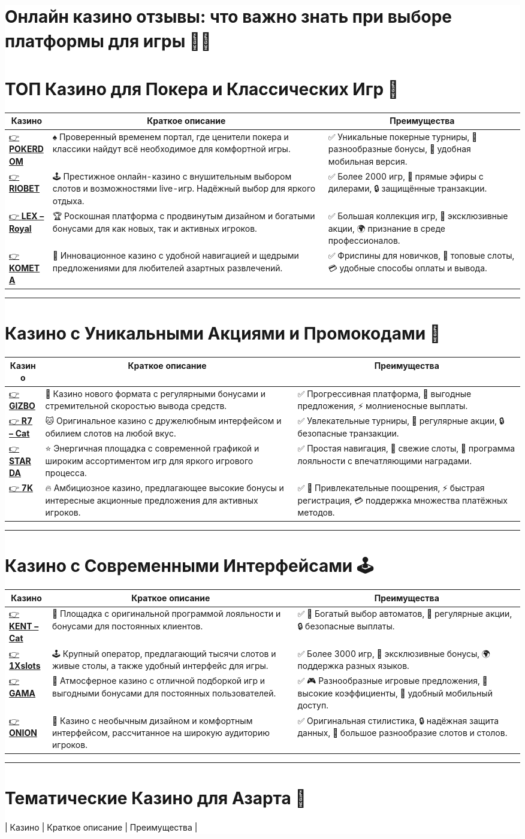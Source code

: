 # Онлайн казино отзывы: что важно знать при выборе платформы для игры 🎰💬
# ТОП Казино для Покера и Классических Игр 🎲

| Казино                                                                                  | Краткое описание                                                                                                     | Преимущества                                                                                     |
|----------------------------------------------------------------------------------------|-----------------------------------------------------------------------------------------------------------------------|---------------------------------------------------------------------------------------------------|
| [👉 **POKERDOM**](https://brandplay.link/FwVc4f)                                       | ♠️ Проверенный временем портал, где ценители покера и классики найдут всё необходимое для комфортной игры.            | ✅ Уникальные покерные турниры, 🎁 разнообразные бонусы, 📱 удобная мобильная версия.              |
| [👉 **RIOBET**](https://brandplay.link/TnjsxFvH)                                        | 🕹️ Престижное онлайн-казино с внушительным выбором слотов и возможностями live-игр. Надёжный выбор для яркого отдыха.  | ✅ Более 2000 игр, 🎰 прямые эфиры с дилерами, 🔒 защищённые транзакции.                           |
| [👉 **LEX – Royal**](https://brandplay.link/VMqNXPFs)                                   | 🏆 Роскошная платформа с продвинутым дизайном и богатыми бонусами для как новых, так и активных игроков.              | ✅ Большая коллекция игр, 💎 эксклюзивные акции, 🌍 признание в среде профессионалов.              |
| [👉 **KOMETA**](https://brandplay.link/jHzFFYGv)                                        | 🌠 Инновационное казино с удобной навигацией и щедрыми предложениями для любителей азартных развлечений.               | ✅ Фриспины для новичков, 🎰 топовые слоты, 💳 удобные способы оплаты и вывода.                    |

---

# Казино с Уникальными Акциями и Промокодами 🌌

| Казино                                                                  | Краткое описание                                                                                           | Преимущества                                                                                                |
|------------------------------------------------------------------------|-------------------------------------------------------------------------------------------------------------|--------------------------------------------------------------------------------------------------------------|
| [👉 **GIZBO**](https://brandplay.link/rvzLrVLp)                         | 🚀 Казино нового формата с регулярными бонусами и стремительной скоростью вывода средств.                    | ✅ Прогрессивная платформа, 🤑 выгодные предложения, ⚡ молниеносные выплаты.                                  |
| [👉 **R7 – Cat**](https://brandplay.link/dByFXP7h)                      | 🐱 Оригинальное казино с дружелюбным интерфейсом и обилием слотов на любой вкус.                             | ✅ Увлекательные турниры, 🎁 регулярные акции, 🔒 безопасные транзакции.                                      |
| [👉 **STARDA**](https://brandplay.link/HDcDrxLk)                        | ⭐ Энергичная площадка с современной графикой и широким ассортиментом игр для яркого игрового процесса.      | ✅ Простая навигация, 🎰 свежие слоты, 💼 программа лояльности с впечатляющими наградами.                     |
| [👉 **7K**](https://brandplay.link/dd46bNgD)                            | 🔥 Амбициозное казино, предлагающее высокие бонусы и интересные акционные предложения для активных игроков. | ✅ 🎁 Привлекательные поощрения, ⚡ быстрая регистрация, 💳 поддержка множества платёжных методов.             |

---

# Казино с Современными Интерфейсами 🕹️

| Казино                                                                     | Краткое описание                                                                                      | Преимущества                                                                                      |
|---------------------------------------------------------------------------|--------------------------------------------------------------------------------------------------------|----------------------------------------------------------------------------------------------------|
| [👉 **KENT – Cat**](https://brandplay.link/XRH1g6Vb)                      | 🏰 Площадка с оригинальной программой лояльности и бонусами для постоянных клиентов.                    | ✅ 🎰 Богатый выбор автоматов, 🌟 регулярные акции, 🔒 безопасные выплаты.                          |
| [👉 **1Xslots**](https://brandplay.link/J2ZbqMPZ)                         | 🕹️ Крупный оператор, предлагающий тысячи слотов и живые столы, а также удобный интерфейс для игры.     | ✅ Более 3000 игр, 🎁 эксклюзивные бонусы, 🌍 поддержка разных языков.                               |
| [👉 **GAMA**](https://brandplay.link/RD52jZbL)                            | 🎲 Атмосферное казино с отличной подборкой игр и выгодными бонусами для постоянных пользователей.       | ✅ 🎮 Разнообразные игровые предложения, 💸 высокие коэффициенты, 📱 удобный мобильный доступ.       |
| [👉 **ONION**](https://brandplay.link/8LcS6Djb)                           | 🧅 Казино с необычным дизайном и комфортным интерфейсом, рассчитанное на широкую аудиторию игроков.     | ✅ Оригинальная стилистика, 🔒 надёжная защита данных, 🎰 большое разнообразие слотов и столов.      |

---

# Тематические Казино для Азарта 🎨

| Казино                                                                                                         | Краткое описание                                                                                                    | Преимущества                                                                                                 |